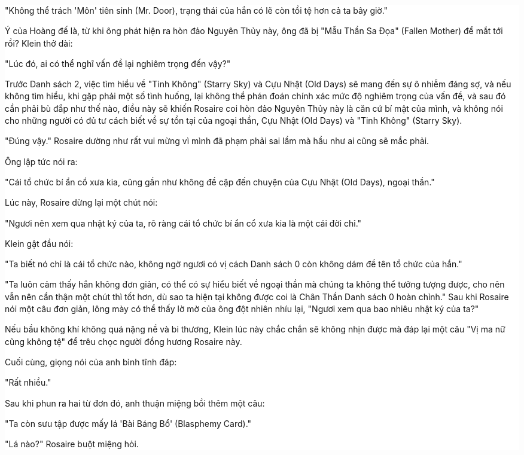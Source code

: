   
"Không thể trách 'Môn' tiên sinh (Mr. Door), trạng thái của hắn có lẽ còn tồi tệ hơn cả ta bây giờ."

  
Ý của Hoàng đế là, từ khi ông phát hiện ra hòn đảo Nguyên Thủy này, ông đã bị "Mẫu Thần Sa Đọa" (Fallen Mother) để mắt tới rồi? Klein thở dài:

  
"Lúc đó, ai có thể nghĩ vấn đề lại nghiêm trọng đến vậy?"

  
Trước Danh sách 2, việc tìm hiểu về "Tinh Không" (Starry Sky) và Cựu Nhật (Old Days) sẽ mang đến sự ô nhiễm đáng sợ, và nếu không tìm hiểu, khi gặp phải một số tình huống, lại không thể phán đoán chính xác mức độ nghiêm trọng của vấn đề, và sau đó cần phải bù đắp như thế nào, điều này sẽ khiến Rosaire coi hòn đảo Nguyên Thủy này là căn cứ bí mật của mình, và không nói cho những người có đủ tư cách biết về sự tồn tại của ngoại thần, Cựu Nhật (Old Days) và "Tinh Không" (Starry Sky).

  
"Đúng vậy." Rosaire dường như rất vui mừng vì mình đã phạm phải sai lầm mà hầu như ai cũng sẽ mắc phải.

  
Ông lập tức nói ra:

  
"Cái tổ chức bí ẩn cổ xưa kia, cũng gần như không đề cập đến chuyện của Cựu Nhật (Old Days), ngoại thần."

  
Lúc này, Rosaire dừng lại một chút nói:

  
"Ngươi nên xem qua nhật ký của ta, rõ ràng cái tổ chức bí ẩn cổ xưa kia là một cái đời chỉ."

  
Klein gật đầu nói:

  
"Ta biết nó chỉ là cái tổ chức nào, không ngờ ngươi có vị cách Danh sách 0 còn không dám đề tên tổ chức của hắn."

  
"Ta luôn cảm thấy hắn không đơn giản, có thể có sự hiểu biết về ngoại thần mà chúng ta không thể tưởng tượng được, cho nên vẫn nên cẩn thận một chút thì tốt hơn, dù sao ta hiện tại không được coi là Chân Thần Danh sách 0 hoàn chỉnh." Sau khi Rosaire nói một câu đơn giản, lông mày có thể thấy lờ mờ của ông đột nhiên nhíu lại, "Ngươi xem qua bao nhiêu nhật ký của ta?"

  
Nếu bầu không khí không quá nặng nề và bi thương, Klein lúc này chắc chắn sẽ không nhịn được mà đáp lại một câu "Vị ma nữ cũng không tệ" để trêu chọc người đồng hương Rosaire này.

  
Cuối cùng, giọng nói của anh bình tĩnh đáp:

  
"Rất nhiều."

  
Sau khi phun ra hai từ đơn đó, anh thuận miệng bồi thêm một câu:

  
"Ta còn sưu tập được mấy lá 'Bài Báng Bổ' (Blasphemy Card)."

  
"Lá nào?" Rosaire buột miệng hỏi.
